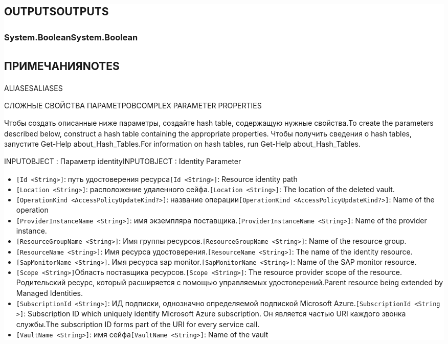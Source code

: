 ## <span data-ttu-id="90a24-144">OUTPUTS</span><span class="sxs-lookup"><span data-stu-id="90a24-144">OUTPUTS</span></span>

### <span data-ttu-id="90a24-145">System.Boolean</span><span class="sxs-lookup"><span data-stu-id="90a24-145">System.Boolean</span></span>

## <span data-ttu-id="90a24-146">ПРИМЕЧАНИЯ</span><span class="sxs-lookup"><span data-stu-id="90a24-146">NOTES</span></span>

<span data-ttu-id="90a24-147">ALIASES</span><span class="sxs-lookup"><span data-stu-id="90a24-147">ALIASES</span></span>

<span data-ttu-id="90a24-148">СЛОЖНЫЕ СВОЙСТВА ПАРАМЕТРОВ</span><span class="sxs-lookup"><span data-stu-id="90a24-148">COMPLEX PARAMETER PROPERTIES</span></span>

<span data-ttu-id="90a24-149">Чтобы создать описанные ниже параметры, создайте hash table, содержащую нужные свойства.</span><span class="sxs-lookup"><span data-stu-id="90a24-149">To create the parameters described below, construct a hash table containing the appropriate properties.</span></span> <span data-ttu-id="90a24-150">Чтобы получить сведения о hash tables, запустите Get-Help about_Hash_Tables.</span><span class="sxs-lookup"><span data-stu-id="90a24-150">For information on hash tables, run Get-Help about_Hash_Tables.</span></span>


<span data-ttu-id="90a24-151">INPUTOBJECT <IHanaOnAzureIdentity> : Параметр identity</span><span class="sxs-lookup"><span data-stu-id="90a24-151">INPUTOBJECT <IHanaOnAzureIdentity>: Identity Parameter</span></span>
  - <span data-ttu-id="90a24-152">`[Id <String>]`: путь удостоверения ресурса</span><span class="sxs-lookup"><span data-stu-id="90a24-152">`[Id <String>]`: Resource identity path</span></span>
  - <span data-ttu-id="90a24-153">`[Location <String>]`: расположение удаленного сейфа.</span><span class="sxs-lookup"><span data-stu-id="90a24-153">`[Location <String>]`: The location of the deleted vault.</span></span>
  - <span data-ttu-id="90a24-154">`[OperationKind <AccessPolicyUpdateKind?>]`: название операции</span><span class="sxs-lookup"><span data-stu-id="90a24-154">`[OperationKind <AccessPolicyUpdateKind?>]`: Name of the operation</span></span>
  - <span data-ttu-id="90a24-155">`[ProviderInstanceName <String>]`: имя экземпляра поставщика.</span><span class="sxs-lookup"><span data-stu-id="90a24-155">`[ProviderInstanceName <String>]`: Name of the provider instance.</span></span>
  - <span data-ttu-id="90a24-156">`[ResourceGroupName <String>]`: Имя группы ресурсов.</span><span class="sxs-lookup"><span data-stu-id="90a24-156">`[ResourceGroupName <String>]`: Name of the resource group.</span></span>
  - <span data-ttu-id="90a24-157">`[ResourceName <String>]`: Имя ресурса удостоверения.</span><span class="sxs-lookup"><span data-stu-id="90a24-157">`[ResourceName <String>]`: The name of the identity resource.</span></span>
  - <span data-ttu-id="90a24-158">`[SapMonitorName <String>]`. Имя ресурса sap monitor.</span><span class="sxs-lookup"><span data-stu-id="90a24-158">`[SapMonitorName <String>]`: Name of the SAP monitor resource.</span></span>
  - <span data-ttu-id="90a24-159">`[Scope <String>]`Область поставщика ресурсов.</span><span class="sxs-lookup"><span data-stu-id="90a24-159">`[Scope <String>]`: The resource provider scope of the resource.</span></span> <span data-ttu-id="90a24-160">Родительский ресурс, который расширяется с помощью управляемых удостоверений.</span><span class="sxs-lookup"><span data-stu-id="90a24-160">Parent resource being extended by Managed Identities.</span></span>
  - <span data-ttu-id="90a24-161">`[SubscriptionId <String>]`: ИД подписки, однозначно определяемой подпиской Microsoft Azure.</span><span class="sxs-lookup"><span data-stu-id="90a24-161">`[SubscriptionId <String>]`: Subscription ID which uniquely identify Microsoft Azure subscription.</span></span> <span data-ttu-id="90a24-162">Он является частью URI каждого звонка службы.</span><span class="sxs-lookup"><span data-stu-id="90a24-162">The subscription ID forms part of the URI for every service call.</span></span>
  - <span data-ttu-id="90a24-163">`[VaultName <String>]`: имя сейфа</span><span class="sxs-lookup"><span data-stu-id="90a24-163">`[VaultName <String>]`: Name of the vault</span></span>
